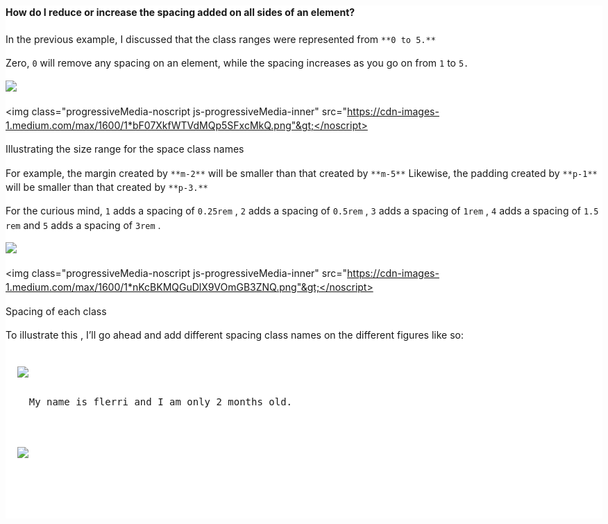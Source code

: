 #### How do I reduce or increase the spacing added on all sides of an element?

In the previous example, I discussed that the class ranges were represented from `**0 to 5.**`

Zero, `0` will remove any spacing on an element, while the spacing increases as you go on from `1` to `5.`





![](https://cdn-images-1.medium.com/freeze/max/60/1*bF07XkfWTVdMQp5SFxcMkQ.png?q=20)

<canvas class="progressiveMedia-canvas js-progressiveMedia-canvas" width="75" height="50"></canvas>

<noscript class="js-progressiveMedia-inner">&lt;img class="progressiveMedia-noscript js-progressiveMedia-inner" src="https://cdn-images-1.medium.com/max/1600/1*bF07XkfWTVdMQp5SFxcMkQ.png"&gt;</noscript>





Illustrating the size range for the space class names



For example, the margin created by `**m-2**` will be smaller than that created by `**m-5**` Likewise, the padding created by `**p-1**` will be smaller than that created by `**p-3.**`

For the curious mind, `1` adds a spacing of `0.25rem` , `2` adds a spacing of `0.5rem` , `3` adds a spacing of `1rem` , `4` adds a spacing of `1.5rem` and `5` adds a spacing of `3rem` .





![](https://cdn-images-1.medium.com/freeze/max/60/1*nKcBKMQGuDlX9VOmGB3ZNQ.png?q=20)

<canvas class="progressiveMedia-canvas js-progressiveMedia-canvas" width="75" height="50"></canvas>

<noscript class="js-progressiveMedia-inner">&lt;img class="progressiveMedia-noscript js-progressiveMedia-inner" src="https://cdn-images-1.medium.com/max/1600/1*nKcBKMQGuDlX9VOmGB3ZNQ.png"&gt;</noscript>





Spacing of each class



To illustrate this , I’ll go ahead and add different spacing class names on the different figures like so:

<pre name="6e75" id="6e75" class="graf graf--pre graf-after--p">  
  <img src="[https://static.pexels.com/photos/104827/cat-pet-animal-domestic-104827.jpeg](https://static.pexels.com/photos/104827/cat-pet-animal-domestic-104827.jpeg)" class="img-fluid rounded figure-img"/>  
    
    My name is flerri and I am only 2 months old.  
  </figurecaption>  
</pre>

<pre name="4b42" id="4b42" class="graf graf--pre graf-after--pre">  
  <img src="[https://static.pexels.com/photos/126407/pexels-photo-126407.jpeg](https://static.pexels.com/photos/126407/pexels-photo-126407.jpeg)" class="img-fluid rounded figure-img"/>  
    